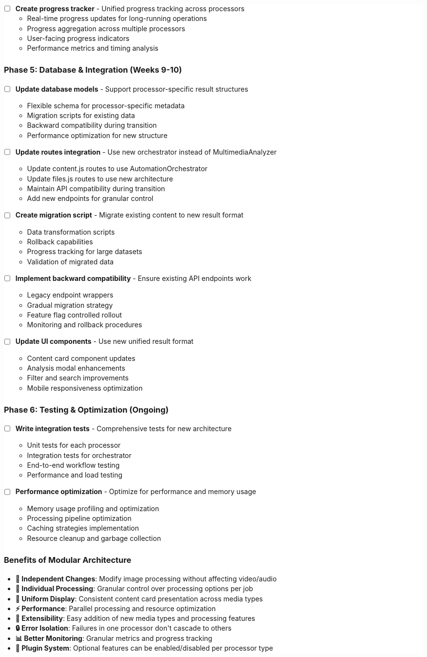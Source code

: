 - [ ] **Create progress tracker** - Unified progress tracking across processors
  - Real-time progress updates for long-running operations
  - Progress aggregation across multiple processors
  - User-facing progress indicators
  - Performance metrics and timing analysis

### **Phase 5: Database & Integration (Weeks 9-10)**
- [ ] **Update database models** - Support processor-specific result structures
  - Flexible schema for processor-specific metadata
  - Migration scripts for existing data
  - Backward compatibility during transition
  - Performance optimization for new structure

- [ ] **Update routes integration** - Use new orchestrator instead of MultimediaAnalyzer
  - Update content.js routes to use AutomationOrchestrator
  - Update files.js routes to use new architecture
  - Maintain API compatibility during transition
  - Add new endpoints for granular control

- [ ] **Create migration script** - Migrate existing content to new result format
  - Data transformation scripts
  - Rollback capabilities
  - Progress tracking for large datasets
  - Validation of migrated data

- [ ] **Implement backward compatibility** - Ensure existing API endpoints work
  - Legacy endpoint wrappers
  - Gradual migration strategy
  - Feature flag controlled rollout
  - Monitoring and rollback procedures

- [ ] **Update UI components** - Use new unified result format
  - Content card component updates
  - Analysis modal enhancements
  - Filter and search improvements
  - Mobile responsiveness optimization

### **Phase 6: Testing & Optimization (Ongoing)**
- [ ] **Write integration tests** - Comprehensive tests for new architecture
  - Unit tests for each processor
  - Integration tests for orchestrator
  - End-to-end workflow testing
  - Performance and load testing

- [ ] **Performance optimization** - Optimize for performance and memory usage
  - Memory usage profiling and optimization
  - Processing pipeline optimization
  - Caching strategies implementation
  - Resource cleanup and garbage collection

### **Benefits of Modular Architecture**
- **🔄 Independent Changes**: Modify image processing without affecting video/audio
- **🔧 Individual Processing**: Granular control over processing options per job
- **🎨 Uniform Display**: Consistent content card presentation across media types
- **⚡ Performance**: Parallel processing and resource optimization
- **🧩 Extensibility**: Easy addition of new media types and processing features
- **🔒 Error Isolation**: Failures in one processor don't cascade to others
- **📊 Better Monitoring**: Granular metrics and progress tracking
- **🔄 Plugin System**: Optional features can be enabled/disabled per processor type
